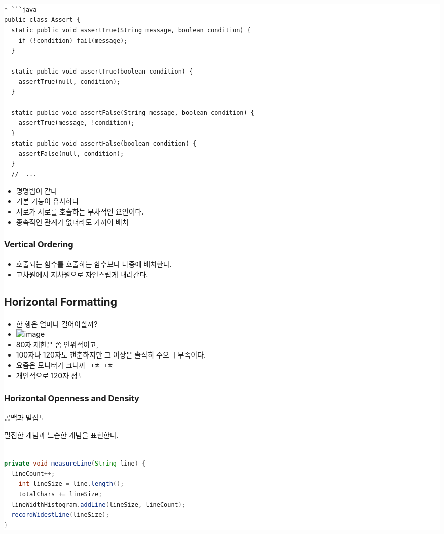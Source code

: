   ```
* ```java
  public class Assert {
    static public void assertTrue(String message, boolean condition) {
      if (!condition) fail(message);
    }
    
    static public void assertTrue(boolean condition) { 
      assertTrue(null, condition);
    }
    
    static public void assertFalse(String message, boolean condition) { 
      assertTrue(message, !condition);
    }
    static public void assertFalse(boolean condition) { 
      assertFalse(null, condition);
    }
    //  ...
  ```

  * 명명법이 같다
  * 기본 기능이 유사하다
  * 서로가 서로를 호출하는 부차적인 요인이다.
  * 종속적인 관계가 없더라도 가까이 배치



### Vertical Ordering

* 호출되는 함수를 호출하는 함수보다 나중에 배치한다.
* 고차원에서 저차원으로 자연스럽게 내려간다.



## Horizontal Formatting

* 한 행은 얼마나 길어야할까?
* ![image](https://user-images.githubusercontent.com/72075148/133235161-7d277aa0-c6b8-4f8b-8dbb-8d6a2bc8610b.png)
* 80자 제한은 쫌 인위적이고,
* 100자나 120자도 갠춘하지만 그 이상은 솔직히 주으 ㅣ부족이다.
* 요즘은 모니터가 크니까 ㄱㅊㄱㅊ
* 개인적으로 120자 정도



### Horizontal Openness and Density

공백과 밀집도

밀접한 개념과 느슨한 개념을 표현한다.

```java

private void measureLine(String line) { 
  lineCount++;
	int lineSize = line.length();
	totalChars += lineSize; 
  lineWidthHistogram.addLine(lineSize, lineCount);
  recordWidestLine(lineSize);
}
```
